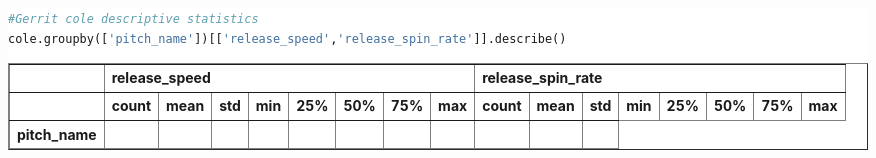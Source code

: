 


```python
#Gerrit cole descriptive statistics 
cole.groupby(['pitch_name'])[['release_speed','release_spin_rate']].describe()
```




<div>
<style scoped>
    .dataframe tbody tr th:only-of-type {
        vertical-align: middle;
    }

    .dataframe tbody tr th {
        vertical-align: top;
    }

    .dataframe thead tr th {
        text-align: left;
    }

    .dataframe thead tr:last-of-type th {
        text-align: right;
    }
</style>
<table border="1" class="dataframe">
  <thead>
    <tr>
      <th></th>
      <th colspan="8" halign="left">release_speed</th>
      <th colspan="8" halign="left">release_spin_rate</th>
    </tr>
    <tr>
      <th></th>
      <th>count</th>
      <th>mean</th>
      <th>std</th>
      <th>min</th>
      <th>25%</th>
      <th>50%</th>
      <th>75%</th>
      <th>max</th>
      <th>count</th>
      <th>mean</th>
      <th>std</th>
      <th>min</th>
      <th>25%</th>
      <th>50%</th>
      <th>75%</th>
      <th>max</th>
    </tr>
    <tr>
      <th>pitch_name</th>
      <th></th>
      <th></th>
      <th></th>
      <th></th>
      <th></th>
      <th></th>
      <th></th>
      <th></th>
      <th></th>
      <th></th>
      <th></th>